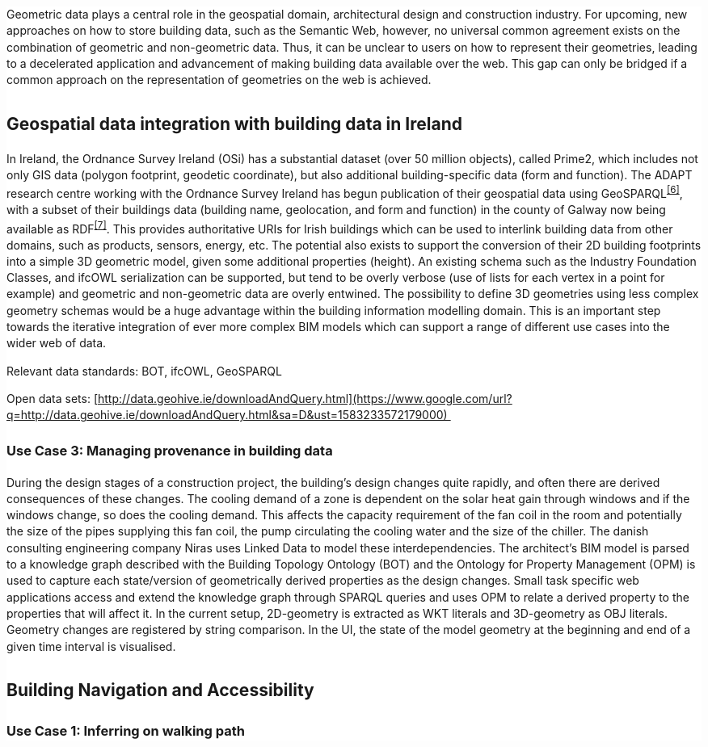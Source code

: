 Geometric data plays a central role in the geospatial domain, architectural design and construction industry. For upcoming, new approaches on how to store building data, such as the Semantic Web, however, no universal common agreement exists on the combination of geometric and non-geometric data. Thus, it can be unclear to users on how to represent their geometries, leading to a decelerated application and advancement of making building data available over the web. This gap can only be bridged if a common approach on the representation of geometries on the web is achieved.

## Geospatial data integration with building data in Ireland

In Ireland, the Ordnance Survey Ireland (OSi) has a substantial dataset (over 50 million objects), called Prime2, which includes not only GIS data (polygon footprint, geodetic coordinate), but also additional building-specific data (form and function). The ADAPT research centre working with the Ordnance Survey Ireland has begun publication of their geospatial data using GeoSPARQL<sup>[[6]](#ftnt6)</sup>, with a subset of their buildings data (building name, geolocation, and form and function) in the county of Galway now being available as RDF<sup>[[7]](#ftnt7)</sup>. This provides authoritative URIs for Irish buildings which can be used to interlink building data from other domains, such as products, sensors, energy, etc. The potential also exists to support the conversion of their 2D building footprints into a simple 3D geometric model, given some additional properties (height). An existing schema such as the Industry Foundation Classes, and ifcOWL serialization can be supported, but tend to be overly verbose (use of lists for each vertex in a point for example) and geometric and non-geometric data are overly entwined. The possibility to define 3D geometries using less complex geometry schemas would be a huge advantage within the building information modelling domain. This is an important step towards the iterative integration of ever more complex BIM models which can support a range of different use cases into the wider web of data.

Relevant data standards: BOT, ifcOWL, GeoSPARQL

Open data sets: [http://data.geohive.ie/downloadAndQuery.html](https://www.google.com/url?q=http://data.geohive.ie/downloadAndQuery.html&sa=D&ust=1583233572179000) 

### Use Case 3: Managing provenance in building data

During the design stages of a construction project, the building’s design changes quite rapidly, and often there are derived consequences of these changes. The cooling demand of a zone is dependent on the solar heat gain through windows and if the windows change, so does the cooling demand. This affects the capacity requirement of the fan coil in the room and potentially the size of the pipes supplying this fan coil, the pump circulating the cooling water and the size of the chiller. The danish consulting engineering company Niras uses Linked Data to model these interdependencies. The architect’s BIM model is parsed to a knowledge graph described with the Building Topology Ontology (BOT) and the Ontology for Property Management (OPM) is used to capture each state/version of geometrically derived properties as the design changes. Small task specific web applications access and extend the knowledge graph through SPARQL queries and uses OPM to relate a derived property to the properties that will affect it. In the current setup, 2D-geometry is extracted as WKT literals and 3D-geometry as OBJ literals. Geometry changes are registered by string comparison. In the UI, the state of the model geometry at the beginning and end of a given time interval is visualised.

## Building Navigation and Accessibility

### Use Case 1: Inferring on walking path
